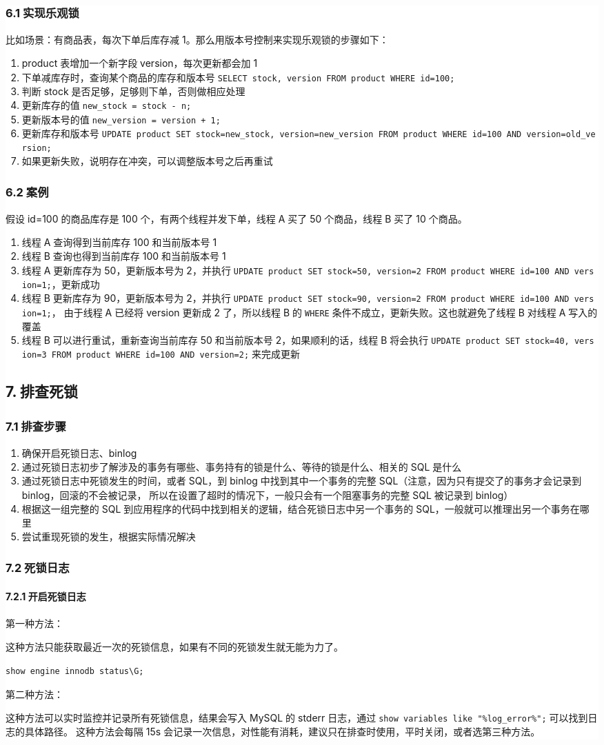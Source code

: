 ### 6.1 实现乐观锁

比如场景：有商品表，每次下单后库存减 1。那么用版本号控制来实现乐观锁的步骤如下：

1. product 表增加一个新字段 version，每次更新都会加 1
2. 下单减库存时，查询某个商品的库存和版本号 `SELECT stock, version FROM product WHERE id=100;`
3. 判断 stock 是否足够，足够则下单，否则做相应处理
4. 更新库存的值 `new_stock = stock - n;`
5. 更新版本号的值 `new_version = version + 1;`
6. 更新库存和版本号 `UPDATE product SET stock=new_stock, version=new_version FROM product WHERE id=100 AND version=old_version;`
7. 如果更新失败，说明存在冲突，可以调整版本号之后再重试

### 6.2 案例

假设 id=100 的商品库存是 100 个，有两个线程并发下单，线程 A 买了 50 个商品，线程 B 买了 10 个商品。

1. 线程 A 查询得到当前库存 100 和当前版本号 1
2. 线程 B 查询也得到当前库存 100 和当前版本号 1
3. 线程 A 更新库存为 50，更新版本号为 2，并执行 `UPDATE product SET stock=50, version=2 FROM product WHERE id=100 AND version=1;`，更新成功
4. 线程 B 更新库存为 90，更新版本号为 2，并执行 `UPDATE product SET stock=90, version=2 FROM product WHERE id=100 AND version=1;`，
    由于线程 A 已经将 version 更新成 2 了，所以线程 B 的 `WHERE` 条件不成立，更新失败。这也就避免了线程 B 对线程 A 写入的覆盖
5. 线程 B 可以进行重试，重新查询当前库存 50 和当前版本号 2，如果顺利的话，线程 B 将会执行 `UPDATE product SET stock=40, version=3 FROM product WHERE id=100 AND version=2;` 来完成更新

## 7. 排查死锁

### 7.1 排查步骤

1. 确保开启死锁日志、binlog
2. 通过死锁日志初步了解涉及的事务有哪些、事务持有的锁是什么、等待的锁是什么、相关的 SQL 是什么
3. 通过死锁日志中死锁发生的时间，或者 SQL，到 binlog 中找到其中一个事务的完整 SQL（注意，因为只有提交了的事务才会记录到 binlog，回滚的不会被记录，
   所以在设置了超时的情况下，一般只会有一个阻塞事务的完整 SQL 被记录到 binlog）
4. 根据这一组完整的 SQL 到应用程序的代码中找到相关的逻辑，结合死锁日志中另一个事务的 SQL，一般就可以推理出另一个事务在哪里
5. 尝试重现死锁的发生，根据实际情况解决

### 7.2 死锁日志

#### 7.2.1 开启死锁日志

第一种方法：

这种方法只能获取最近一次的死锁信息，如果有不同的死锁发生就无能为力了。

```SQL
show engine innodb status\G;
```

第二种方法：

这种方法可以实时监控并记录所有死锁信息，结果会写入 MySQL 的 stderr 日志，通过 `show variables like "%log_error%";` 可以找到日志的具体路径。
这种方法会每隔 15s 会记录一次信息，对性能有消耗，建议只在排查时使用，平时关闭，或者选第三种方法。
